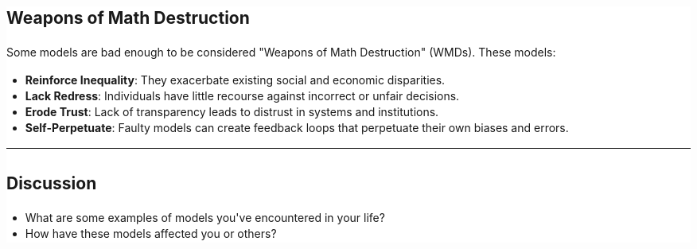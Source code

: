 
## Weapons of Math Destruction

Some models are bad enough to be considered "Weapons of Math Destruction" (WMDs). These models:

- **Reinforce Inequality**: They exacerbate existing social and economic disparities.
- **Lack Redress**: Individuals have little recourse against incorrect or unfair decisions.
- **Erode Trust**: Lack of transparency leads to distrust in systems and institutions.
- **Self-Perpetuate**: Faulty models can create feedback loops that perpetuate their own biases and errors.

---

## Discussion

- What are some examples of models you've encountered in your life?
- How have these models affected you or others?
